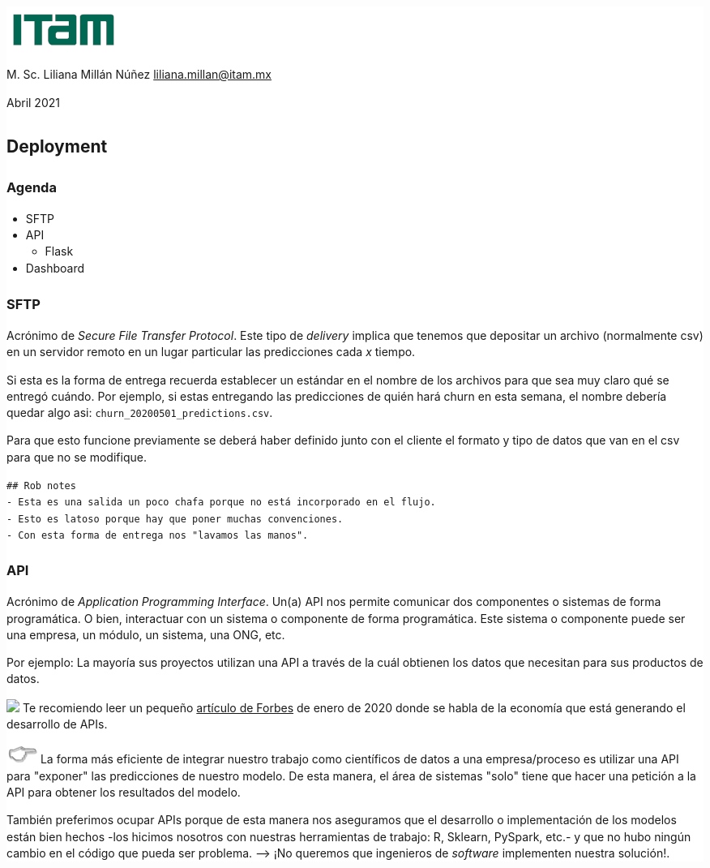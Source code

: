 ![](./images/itam_logo.png)

M. Sc. Liliana Millán Núñez liliana.millan@itam.mx

Abril 2021

## Deployment

### Agenda

+ SFTP
+ API
  + Flask
+ Dashboard

### SFTP

Acrónimo de *Secure File Transfer Protocol*. Este tipo de *delivery* implica que tenemos que depositar un archivo (normalmente csv) en un servidor remoto en un lugar particular las predicciones cada $x$ tiempo.

Si esta es la forma de entrega recuerda establecer un estándar en el nombre de los archivos para que sea muy claro qué se entregó cuándo. Por ejemplo, si estas entregando las predicciones de quién hará churn en esta semana, el nombre debería quedar algo asi: `churn_20200501_predictions.csv`.

Para que esto funcione previamente se deberá haber definido junto con el cliente el formato y tipo de datos que van en el csv para que no se modifique.

```
## Rob notes
- Esta es una salida un poco chafa porque no está incorporado en el flujo.
- Esto es latoso porque hay que poner muchas convenciones.
- Con esta forma de entrega nos "lavamos las manos". 
```

### API

Acrónimo de *Application Programming Interface*. Un(a) API nos permite comunicar dos componentes o sistemas de forma programática. O bien, interactuar con un sistema o componente de forma programática. Este sistema o componente puede ser una empresa, un módulo, un sistema, una ONG, etc.

Por ejemplo: La mayoría sus proyectos utilizan una API a través de la cuál obtienen los datos que necesitan para sus productos de datos.

![](,/images/pointer.png) Te recomiendo leer un pequeño [artículo de Forbes]((https://www.forbes.com/sites/tomtaulli/2020/01/18/api-economy--is-it-the-next-big-thing/#22c51ef642ff)) de enero de 2020 donde se habla de la economía que está generando el desarrollo de APIs.

![](./images/pointer.png) La forma más eficiente de integrar nuestro trabajo como científicos de datos a una empresa/proceso es utilizar una API para "exponer" las predicciones de nuestro modelo. De esta manera, el área de sistemas "solo" tiene que hacer una petición a la API para obtener los resultados del modelo.

También preferimos ocupar APIs porque de esta manera nos aseguramos que el desarrollo o implementación de los modelos están bien hechos -los hicimos nosotros con nuestras herramientas de trabajo: R, Sklearn, PySpark, etc.- y que no hubo ningún cambio en el código que pueda ser problema. --> ¡No queremos que ingenieros de *software* implementen nuestra solución!.
